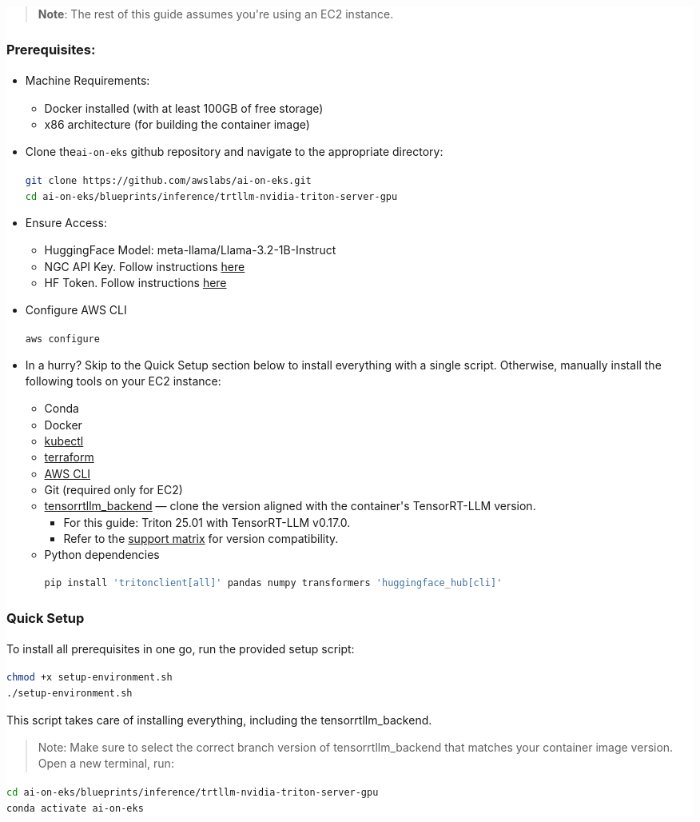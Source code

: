 > **Note**: The rest of this guide assumes you're using an EC2 instance.

### Prerequisites:
- Machine Requirements:
    - Docker installed (with at least 100GB of free storage)
    - x86 architecture (for building the container image)

- Clone the`ai-on-eks` github repository and navigate to the appropriate directory:
    ```bash
    git clone https://github.com/awslabs/ai-on-eks.git
    cd ai-on-eks/blueprints/inference/trtllm-nvidia-triton-server-gpu
    ```

- Ensure Access:
    * HuggingFace Model: meta-llama/Llama-3.2-1B-Instruct
    * NGC API Key. Follow instructions [here](https://docs.nvidia.com/ai-enterprise/deployment/spark-rapids-accelerator/latest/appendix-ngc.html)
    * HF Token. Follow instructions [here](https://huggingface.co/docs/hub/en/security-tokens)

- Configure AWS CLI
    ```bash
    aws configure
    ```

- In a hurry? Skip to the Quick Setup section below to install everything with a single script. Otherwise, manually install the following tools on your EC2 instance:
    * Conda
    * Docker
    * [kubectl](https://Kubernetes.io/docs/tasks/tools/)
    * [terraform](https://learn.hashicorp.com/tutorials/terraform/install-cli)
    * [AWS CLI](https://docs.aws.amazon.com/cli/latest/userguide/install-cliv2.html)
    * Git (required only for EC2)
    * [tensorrtllm_backend](https://github.com/triton-inference-server/tensorrtllm_backend) — clone the version aligned with the container's TensorRT-LLM version.
        * For this guide: Triton 25.01 with TensorRT-LLM v0.17.0.
        * Refer to the [support matrix](https://docs.nvidia.com/deeplearning/frameworks/support-matrix/index.html) for version compatibility.
    * Python dependencies
        ```bash
        pip install 'tritonclient[all]' pandas numpy transformers 'huggingface_hub[cli]'
        ```

### Quick Setup
To install all prerequisites in one go, run the provided setup script:
```bash
chmod +x setup-environment.sh
./setup-environment.sh
```
This script takes care of installing everything, including the tensorrtllm_backend.
> Note: Make sure to select the correct branch version of tensorrtllm_backend that matches your container image version.
Open a new terminal, run:
```bash
cd ai-on-eks/blueprints/inference/trtllm-nvidia-triton-server-gpu
conda activate ai-on-eks
```
